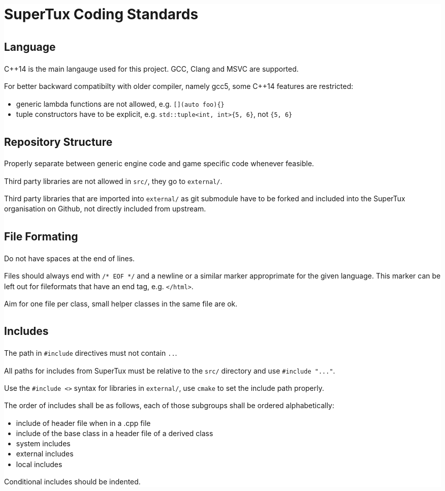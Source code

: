 # SuperTux Coding Standards

## Language

C++14 is the main langauge used for this project. GCC, Clang and MSVC are supported.

For better backward compatibilty with older compiler, namely gcc5,
some C++14 features are restricted:

* generic lambda functions are not allowed, e.g. `[](auto foo){}`
* tuple constructors have to be explicit, e.g. `std::tuple<int, int>{5, 6}`, not `{5, 6}`

## Repository Structure

Properly separate between generic engine code and game specific code whenever
feasible.

Third party libraries are not allowed in `src/`, they go to `external/`.

Third party libraries that are imported into `external/` as git
submodule have to be forked and included into the SuperTux
organisation on Github, not directly included from upstream.

## File Formating

Do not have spaces at the end of lines.

Files should always end with `/* EOF */` and a newline or a similar
marker approprimate for the given language. This marker can be left
out for fileformats that have an end tag, e.g. `</html>`.

Aim for one file per class, small helper classes in the same file are ok.

## Includes

The path in `#include` directives must not contain `..`.

All paths for includes from SuperTux must be relative to the `src/`
directory and use `#include "..."`.

Use the `#include <>` syntax for libraries in `external/`, use `cmake`
to set the include path properly.

The order of includes shall be as follows, each of those subgroups
shall be ordered alphabetically:

* include of header file when in a .cpp file
* include of the base class in a header file of a derived class
* system includes
* external includes
* local includes

Conditional includes should be indented.
